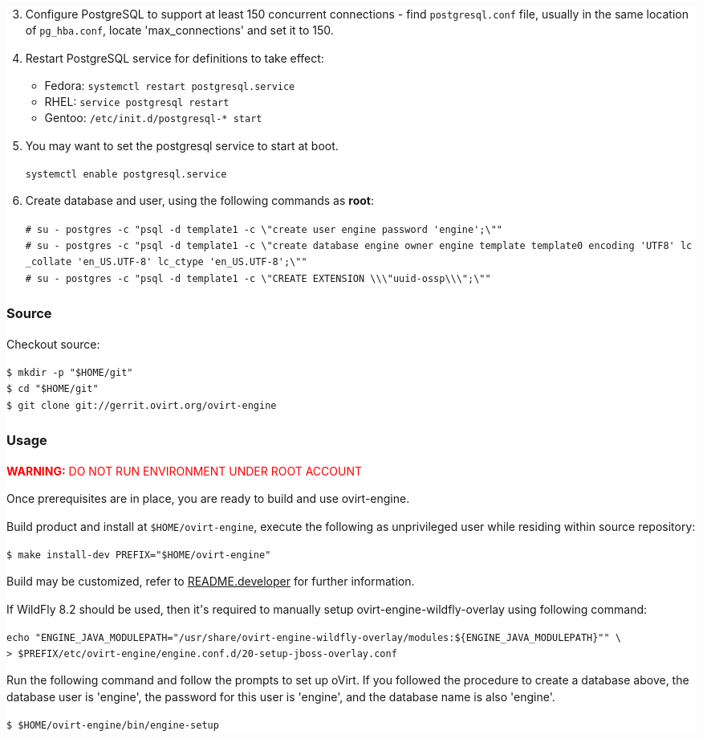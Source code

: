 3. Configure PostgreSQL to support at least 150 concurrent connections - find `postgresql.conf` file, usually in the same location of `pg_hba.conf`, locate 'max_connections' and set it to 150.

4. Restart PostgreSQL service for definitions to take effect:
   * Fedora: `systemctl restart postgresql.service`
   * RHEL: `service postgresql restart`
   * Gentoo: `/etc/init.d/postgresql-* start`

5. You may want to set the postgresql service to start at boot.
   ```console
   systemctl enable postgresql.service
   ```

6. Create database and user, using the following commands as **root**:
   ``` console
   # su - postgres -c "psql -d template1 -c \"create user engine password 'engine';\""
   # su - postgres -c "psql -d template1 -c \"create database engine owner engine template template0 encoding 'UTF8' lc_collate 'en_US.UTF-8' lc_ctype 'en_US.UTF-8';\""
   # su - postgres -c "psql -d template1 -c \"CREATE EXTENSION \\\"uuid-ossp\\\";\""
   ```

### Source

Checkout source:
```console
$ mkdir -p "$HOME/git"
$ cd "$HOME/git"
$ git clone git://gerrit.ovirt.org/ovirt-engine
```

### Usage

<span style="color:red"><b>WARNING:</b> DO NOT RUN ENVIRONMENT UNDER ROOT ACCOUNT</span>

Once prerequisites are in place, you are ready to build and use ovirt-engine.

Build product and install at `$HOME/ovirt-engine`, execute the following as unprivileged user while residing within source repository:
```console
$ make install-dev PREFIX="$HOME/ovirt-engine"
```

Build may be customized, refer to [README.developer](http://gerrit.ovirt.org/gitweb?p=ovirt-engine.git;a=blob;f=README.developer;hb=HEAD) for further information.

If WildFly 8.2 should be used, then it's required to manually setup ovirt-engine-wildfly-overlay using following command:
```console
echo "ENGINE_JAVA_MODULEPATH="/usr/share/ovirt-engine-wildfly-overlay/modules:${ENGINE_JAVA_MODULEPATH}"" \
> $PREFIX/etc/ovirt-engine/engine.conf.d/20-setup-jboss-overlay.conf
```

Run the following command and follow the prompts to set up oVirt. If you followed the procedure to create a database above, the database user is 'engine', the password for this user is 'engine', and the database name is also 'engine'.
```console
$ $HOME/ovirt-engine/bin/engine-setup
```
